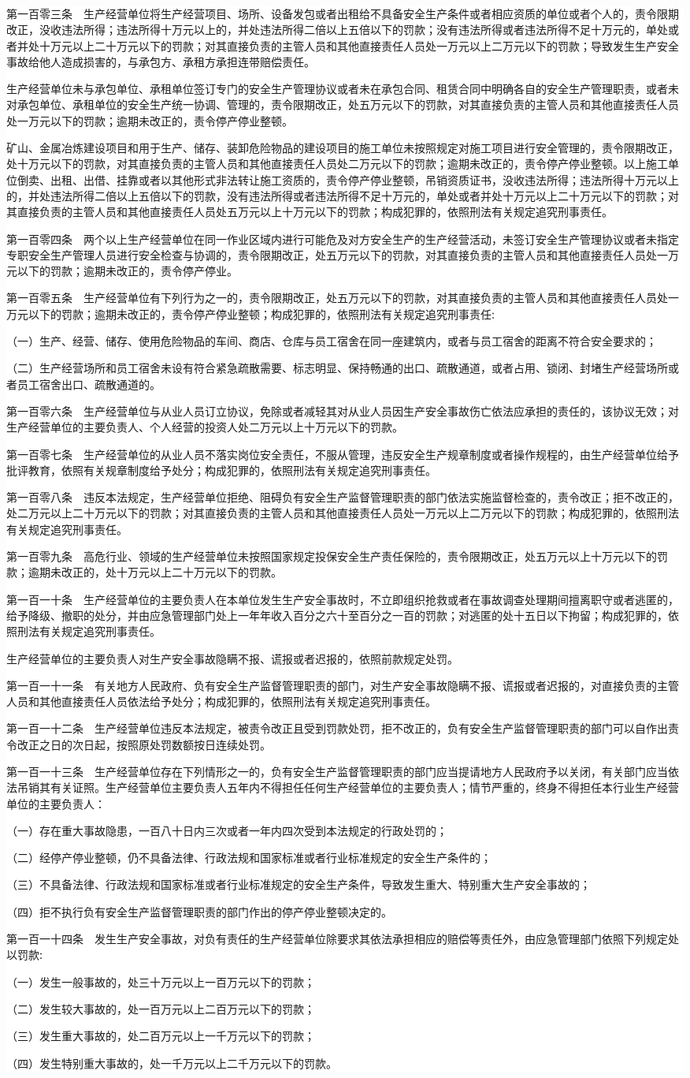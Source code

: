 第一百零三条　生产经营单位将生产经营项目、场所、设备发包或者出租给不具备安全生产条件或者相应资质的单位或者个人的，责令限期改正，没收违法所得；违法所得十万元以上的，并处违法所得二倍以上五倍以下的罚款；没有违法所得或者违法所得不足十万元的，单处或者并处十万元以上二十万元以下的罚款；对其直接负责的主管人员和其他直接责任人员处一万元以上二万元以下的罚款；导致发生生产安全事故给他人造成损害的，与承包方、承租方承担连带赔偿责任。

生产经营单位未与承包单位、承租单位签订专门的安全生产管理协议或者未在承包合同、租赁合同中明确各自的安全生产管理职责，或者未对承包单位、承租单位的安全生产统一协调、管理的，责令限期改正，处五万元以下的罚款，对其直接负责的主管人员和其他直接责任人员处一万元以下的罚款；逾期未改正的，责令停产停业整顿。

矿山、金属冶炼建设项目和用于生产、储存、装卸危险物品的建设项目的施工单位未按照规定对施工项目进行安全管理的，责令限期改正，处十万元以下的罚款，对其直接负责的主管人员和其他直接责任人员处二万元以下的罚款；逾期未改正的，责令停产停业整顿。以上施工单位倒卖、出租、出借、挂靠或者以其他形式非法转让施工资质的，责令停产停业整顿，吊销资质证书，没收违法所得；违法所得十万元以上的，并处违法所得二倍以上五倍以下的罚款，没有违法所得或者违法所得不足十万元的，单处或者并处十万元以上二十万元以下的罚款；对其直接负责的主管人员和其他直接责任人员处五万元以上十万元以下的罚款；构成犯罪的，依照刑法有关规定追究刑事责任。

第一百零四条　两个以上生产经营单位在同一作业区域内进行可能危及对方安全生产的生产经营活动，未签订安全生产管理协议或者未指定专职安全生产管理人员进行安全检查与协调的，责令限期改正，处五万元以下的罚款，对其直接负责的主管人员和其他直接责任人员处一万元以下的罚款；逾期未改正的，责令停产停业。

第一百零五条　生产经营单位有下列行为之一的，责令限期改正，处五万元以下的罚款，对其直接负责的主管人员和其他直接责任人员处一万元以下的罚款；逾期未改正的，责令停产停业整顿；构成犯罪的，依照刑法有关规定追究刑事责任:

（一）生产、经营、储存、使用危险物品的车间、商店、仓库与员工宿舍在同一座建筑内，或者与员工宿舍的距离不符合安全要求的；

（二）生产经营场所和员工宿舍未设有符合紧急疏散需要、标志明显、保持畅通的出口、疏散通道，或者占用、锁闭、封堵生产经营场所或者员工宿舍出口、疏散通道的。

第一百零六条　生产经营单位与从业人员订立协议，免除或者减轻其对从业人员因生产安全事故伤亡依法应承担的责任的，该协议无效；对生产经营单位的主要负责人、个人经营的投资人处二万元以上十万元以下的罚款。

第一百零七条　生产经营单位的从业人员不落实岗位安全责任，不服从管理，违反安全生产规章制度或者操作规程的，由生产经营单位给予批评教育，依照有关规章制度给予处分；构成犯罪的，依照刑法有关规定追究刑事责任。

第一百零八条　违反本法规定，生产经营单位拒绝、阻碍负有安全生产监督管理职责的部门依法实施监督检查的，责令改正；拒不改正的，处二万元以上二十万元以下的罚款；对其直接负责的主管人员和其他直接责任人员处一万元以上二万元以下的罚款；构成犯罪的，依照刑法有关规定追究刑事责任。

第一百零九条　高危行业、领域的生产经营单位未按照国家规定投保安全生产责任保险的，责令限期改正，处五万元以上十万元以下的罚款；逾期未改正的，处十万元以上二十万元以下的罚款。

第一百一十条　生产经营单位的主要负责人在本单位发生生产安全事故时，不立即组织抢救或者在事故调查处理期间擅离职守或者逃匿的，给予降级、撤职的处分，并由应急管理部门处上一年年收入百分之六十至百分之一百的罚款；对逃匿的处十五日以下拘留；构成犯罪的，依照刑法有关规定追究刑事责任。

生产经营单位的主要负责人对生产安全事故隐瞒不报、谎报或者迟报的，依照前款规定处罚。

第一百一十一条　有关地方人民政府、负有安全生产监督管理职责的部门，对生产安全事故隐瞒不报、谎报或者迟报的，对直接负责的主管人员和其他直接责任人员依法给予处分；构成犯罪的，依照刑法有关规定追究刑事责任。

第一百一十二条　生产经营单位违反本法规定，被责令改正且受到罚款处罚，拒不改正的，负有安全生产监督管理职责的部门可以自作出责令改正之日的次日起，按照原处罚数额按日连续处罚。

第一百一十三条　生产经营单位存在下列情形之一的，负有安全生产监督管理职责的部门应当提请地方人民政府予以关闭，有关部门应当依法吊销其有关证照。生产经营单位主要负责人五年内不得担任任何生产经营单位的主要负责人；情节严重的，终身不得担任本行业生产经营单位的主要负责人：

（一）存在重大事故隐患，一百八十日内三次或者一年内四次受到本法规定的行政处罚的；

（二）经停产停业整顿，仍不具备法律、行政法规和国家标准或者行业标准规定的安全生产条件的；

（三）不具备法律、行政法规和国家标准或者行业标准规定的安全生产条件，导致发生重大、特别重大生产安全事故的；

（四）拒不执行负有安全生产监督管理职责的部门作出的停产停业整顿决定的。

第一百一十四条　发生生产安全事故，对负有责任的生产经营单位除要求其依法承担相应的赔偿等责任外，由应急管理部门依照下列规定处以罚款:

（一）发生一般事故的，处三十万元以上一百万元以下的罚款；

（二）发生较大事故的，处一百万元以上二百万元以下的罚款；

（三）发生重大事故的，处二百万元以上一千万元以下的罚款；

（四）发生特别重大事故的，处一千万元以上二千万元以下的罚款。
